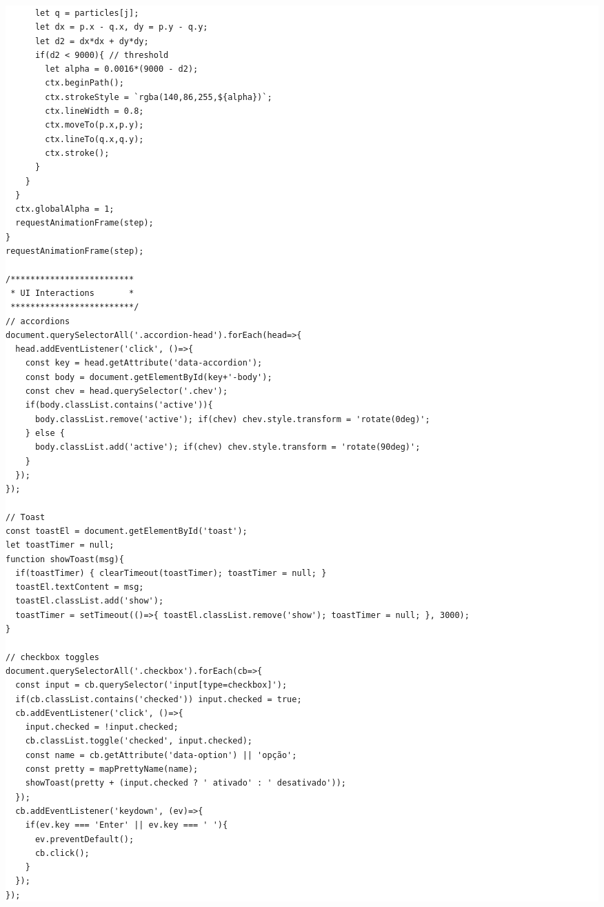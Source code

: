           let q = particles[j];
          let dx = p.x - q.x, dy = p.y - q.y;
          let d2 = dx*dx + dy*dy;
          if(d2 < 9000){ // threshold
            let alpha = 0.0016*(9000 - d2);
            ctx.beginPath();
            ctx.strokeStyle = `rgba(140,86,255,${alpha})`;
            ctx.lineWidth = 0.8;
            ctx.moveTo(p.x,p.y);
            ctx.lineTo(q.x,q.y);
            ctx.stroke();
          }
        }
      }
      ctx.globalAlpha = 1;
      requestAnimationFrame(step);
    }
    requestAnimationFrame(step);

    /*************************
     * UI Interactions       *
     *************************/
    // accordions
    document.querySelectorAll('.accordion-head').forEach(head=>{
      head.addEventListener('click', ()=>{
        const key = head.getAttribute('data-accordion');
        const body = document.getElementById(key+'-body');
        const chev = head.querySelector('.chev');
        if(body.classList.contains('active')){
          body.classList.remove('active'); if(chev) chev.style.transform = 'rotate(0deg)';
        } else {
          body.classList.add('active'); if(chev) chev.style.transform = 'rotate(90deg)';
        }
      });
    });

    // Toast
    const toastEl = document.getElementById('toast');
    let toastTimer = null;
    function showToast(msg){
      if(toastTimer) { clearTimeout(toastTimer); toastTimer = null; }
      toastEl.textContent = msg;
      toastEl.classList.add('show');
      toastTimer = setTimeout(()=>{ toastEl.classList.remove('show'); toastTimer = null; }, 3000);
    }

    // checkbox toggles
    document.querySelectorAll('.checkbox').forEach(cb=>{
      const input = cb.querySelector('input[type=checkbox]');
      if(cb.classList.contains('checked')) input.checked = true;
      cb.addEventListener('click', ()=>{
        input.checked = !input.checked;
        cb.classList.toggle('checked', input.checked);
        const name = cb.getAttribute('data-option') || 'opção';
        const pretty = mapPrettyName(name);
        showToast(pretty + (input.checked ? ' ativado' : ' desativado'));
      });
      cb.addEventListener('keydown', (ev)=>{
        if(ev.key === 'Enter' || ev.key === ' '){
          ev.preventDefault();
          cb.click();
        }
      });
    });
